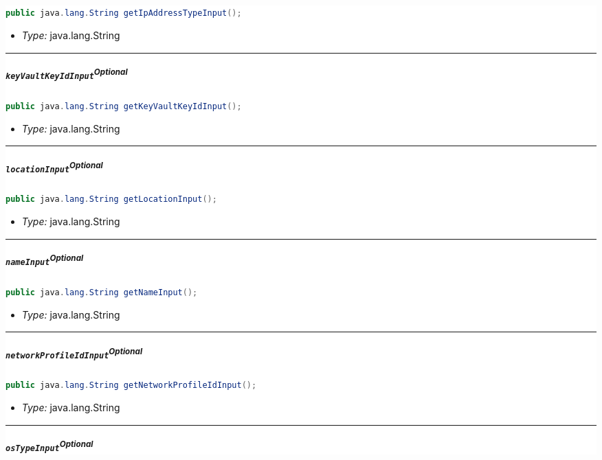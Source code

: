 ```java
public java.lang.String getIpAddressTypeInput();
```

- *Type:* java.lang.String

---

##### `keyVaultKeyIdInput`<sup>Optional</sup> <a name="keyVaultKeyIdInput" id="@cdktf/provider-azurerm.containerGroup.ContainerGroup.property.keyVaultKeyIdInput"></a>

```java
public java.lang.String getKeyVaultKeyIdInput();
```

- *Type:* java.lang.String

---

##### `locationInput`<sup>Optional</sup> <a name="locationInput" id="@cdktf/provider-azurerm.containerGroup.ContainerGroup.property.locationInput"></a>

```java
public java.lang.String getLocationInput();
```

- *Type:* java.lang.String

---

##### `nameInput`<sup>Optional</sup> <a name="nameInput" id="@cdktf/provider-azurerm.containerGroup.ContainerGroup.property.nameInput"></a>

```java
public java.lang.String getNameInput();
```

- *Type:* java.lang.String

---

##### `networkProfileIdInput`<sup>Optional</sup> <a name="networkProfileIdInput" id="@cdktf/provider-azurerm.containerGroup.ContainerGroup.property.networkProfileIdInput"></a>

```java
public java.lang.String getNetworkProfileIdInput();
```

- *Type:* java.lang.String

---

##### `osTypeInput`<sup>Optional</sup> <a name="osTypeInput" id="@cdktf/provider-azurerm.containerGroup.ContainerGroup.property.osTypeInput"></a>
